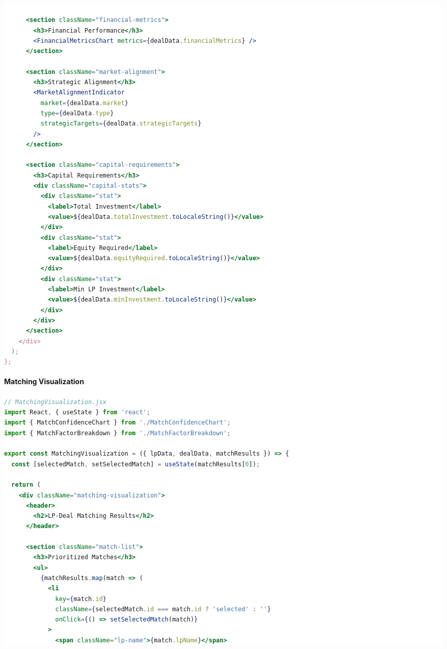 ```jsx
      
      <section className="financial-metrics">
        <h3>Financial Performance</h3>
        <FinancialMetricsChart metrics={dealData.financialMetrics} />
      </section>
      
      <section className="market-alignment">
        <h3>Strategic Alignment</h3>
        <MarketAlignmentIndicator 
          market={dealData.market} 
          type={dealData.type}
          strategicTargets={dealData.strategicTargets}
        />
      </section>
      
      <section className="capital-requirements">
        <h3>Capital Requirements</h3>
        <div className="capital-stats">
          <div className="stat">
            <label>Total Investment</label>
            <value>${dealData.totalInvestment.toLocaleString()}</value>
          </div>
          <div className="stat">
            <label>Equity Required</label>
            <value>${dealData.equityRequired.toLocaleString()}</value>
          </div>
          <div className="stat">
            <label>Min LP Investment</label>
            <value>${dealData.minInvestment.toLocaleString()}</value>
          </div>
        </div>
      </section>
    </div>
  );
};
```

#### Matching Visualization
```jsx
// MatchingVisualization.jsx
import React, { useState } from 'react';
import { MatchConfidenceChart } from './MatchConfidenceChart';
import { MatchFactorBreakdown } from './MatchFactorBreakdown';

export const MatchingVisualization = ({ lpData, dealData, matchResults }) => {
  const [selectedMatch, setSelectedMatch] = useState(matchResults[0]);
  
  return (
    <div className="matching-visualization">
      <header>
        <h2>LP-Deal Matching Results</h2>
      </header>
      
      <section className="match-list">
        <h3>Prioritized Matches</h3>
        <ul>
          {matchResults.map(match => (
            <li 
              key={match.id}
              className={selectedMatch.id === match.id ? 'selected' : ''}
              onClick={() => setSelectedMatch(match)}
            >
              <span className="lp-name">{match.lpName}</span>
```